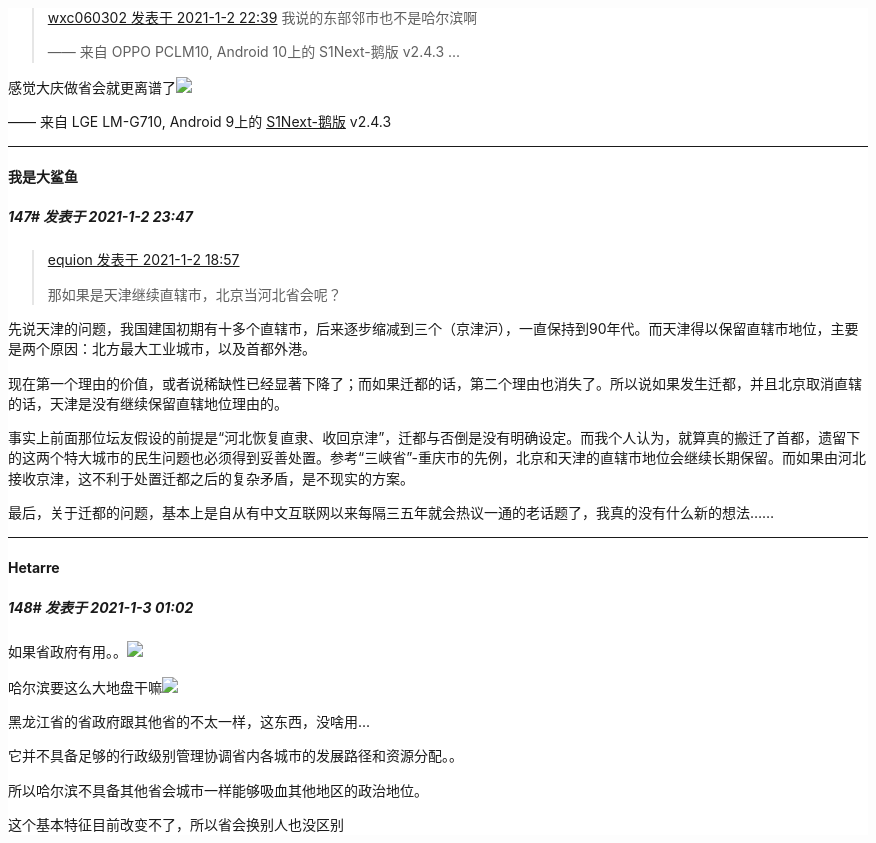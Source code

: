 

<blockquote><a href="httphttps://bbs.saraba1st.com/2b/forum.php?mod=redirect&amp;goto=findpost&amp;pid=49921288&amp;ptid=1980709" target="_blank">wxc060302 发表于 2021-1-2 22:39</a>
我说的东部邻市也不是哈尔滨啊

—— 来自 OPPO PCLM10, Android 10上的 S1Next-鹅版 v2.4.3 ...</blockquote>
感觉大庆做省会就更离谱了<img src="https://static.saraba1st.com/image/smiley/face2017/068.png" referrerpolicy="no-referrer">

—— 来自 LGE LM-G710, Android 9上的 [S1Next-鹅版](https://github.com/ykrank/S1-Next/releases) v2.4.3







*****

####  我是大鲨鱼  
##### 147#       发表于 2021-1-2 23:47



<blockquote><a href="httphttps://bbs.saraba1st.com/2b/forum.php?mod=redirect&amp;goto=findpost&amp;pid=49918923&amp;ptid=1980709" target="_blank">equion 发表于 2021-1-2 18:57</a>

那如果是天津继续直辖市，北京当河北省会呢？</blockquote>
先说天津的问题，我国建国初期有十多个直辖市，后来逐步缩减到三个（京津沪），一直保持到90年代。而天津得以保留直辖市地位，主要是两个原因：北方最大工业城市，以及首都外港。


现在第一个理由的价值，或者说稀缺性已经显著下降了；而如果迁都的话，第二个理由也消失了。所以说如果发生迁都，并且北京取消直辖的话，天津是没有继续保留直辖地位理由的。


事实上前面那位坛友假设的前提是“河北恢复直隶、收回京津”，迁都与否倒是没有明确设定。而我个人认为，就算真的搬迁了首都，遗留下的这两个特大城市的民生问题也必须得到妥善处置。参考“三峡省”-重庆市的先例，北京和天津的直辖市地位会继续长期保留。而如果由河北接收京津，这不利于处置迁都之后的复杂矛盾，是不现实的方案。


最后，关于迁都的问题，基本上是自从有中文互联网以来每隔三五年就会热议一通的老话题了，我真的没有什么新的想法……







*****

####  Hetarre  
##### 148#       发表于 2021-1-3 01:02




如果省政府有用。。<img src="https://static.saraba1st.com/image/smiley/face2017/068.png" referrerpolicy="no-referrer">

哈尔滨要这么大地盘干嘛<img src="https://static.saraba1st.com/image/smiley/face2017/067.png" referrerpolicy="no-referrer">

黑龙江省的省政府跟其他省的不太一样，这东西，没啥用...

它并不具备足够的行政级别管理协调省内各城市的发展路径和资源分配。。

所以哈尔滨不具备其他省会城市一样能够吸血其他地区的政治地位。

这个基本特征目前改变不了，所以省会换别人也没区别
